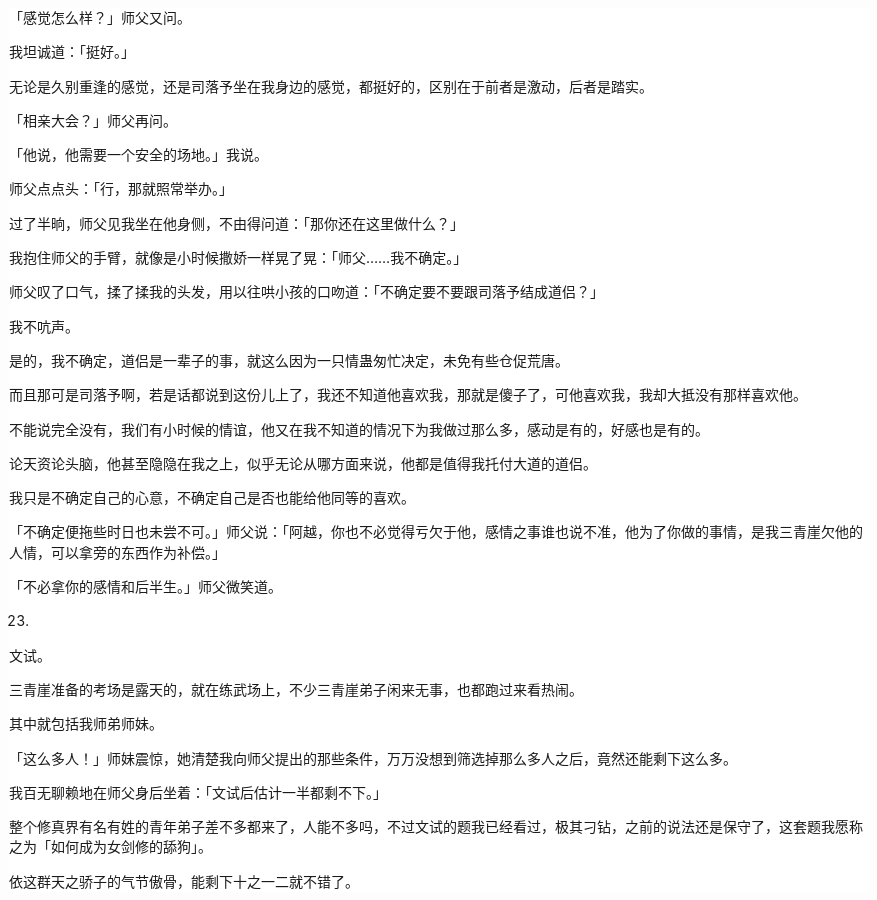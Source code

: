 「感觉怎么样？」师父又问。


我坦诚道：「挺好。」


无论是久别重逢的感觉，还是司落予坐在我身边的感觉，都挺好的，区别在于前者是激动，后者是踏实。


「相亲大会？」师父再问。


「他说，他需要一个安全的场地。」我说。


师父点点头：「行，那就照常举办。」


过了半晌，师父见我坐在他身侧，不由得问道：「那你还在这里做什么？」


我抱住师父的手臂，就像是小时候撒娇一样晃了晃：「师父……我不确定。」


师父叹了口气，揉了揉我的头发，用以往哄小孩的口吻道：「不确定要不要跟司落予结成道侣？」


我不吭声。


是的，我不确定，道侣是一辈子的事，就这么因为一只情蛊匆忙决定，未免有些仓促荒唐。


而且那可是司落予啊，若是话都说到这份儿上了，我还不知道他喜欢我，那就是傻子了，可他喜欢我，我却大抵没有那样喜欢他。


不能说完全没有，我们有小时候的情谊，他又在我不知道的情况下为我做过那么多，感动是有的，好感也是有的。


论天资论头脑，他甚至隐隐在我之上，似乎无论从哪方面来说，他都是值得我托付大道的道侣。


我只是不确定自己的心意，不确定自己是否也能给他同等的喜欢。


「不确定便拖些时日也未尝不可。」师父说：「阿越，你也不必觉得亏欠于他，感情之事谁也说不准，他为了你做的事情，是我三青崖欠他的人情，可以拿旁的东西作为补偿。」


「不必拿你的感情和后半生。」师父微笑道。


23.


文试。


三青崖准备的考场是露天的，就在练武场上，不少三青崖弟子闲来无事，也都跑过来看热闹。


其中就包括我师弟师妹。


「这么多人！」师妹震惊，她清楚我向师父提出的那些条件，万万没想到筛选掉那么多人之后，竟然还能剩下这么多。


我百无聊赖地在师父身后坐着：「文试后估计一半都剩不下。」


整个修真界有名有姓的青年弟子差不多都来了，人能不多吗，不过文试的题我已经看过，极其刁钻，之前的说法还是保守了，这套题我愿称之为「如何成为女剑修的舔狗」。


依这群天之骄子的气节傲骨，能剩下十之一二就不错了。
